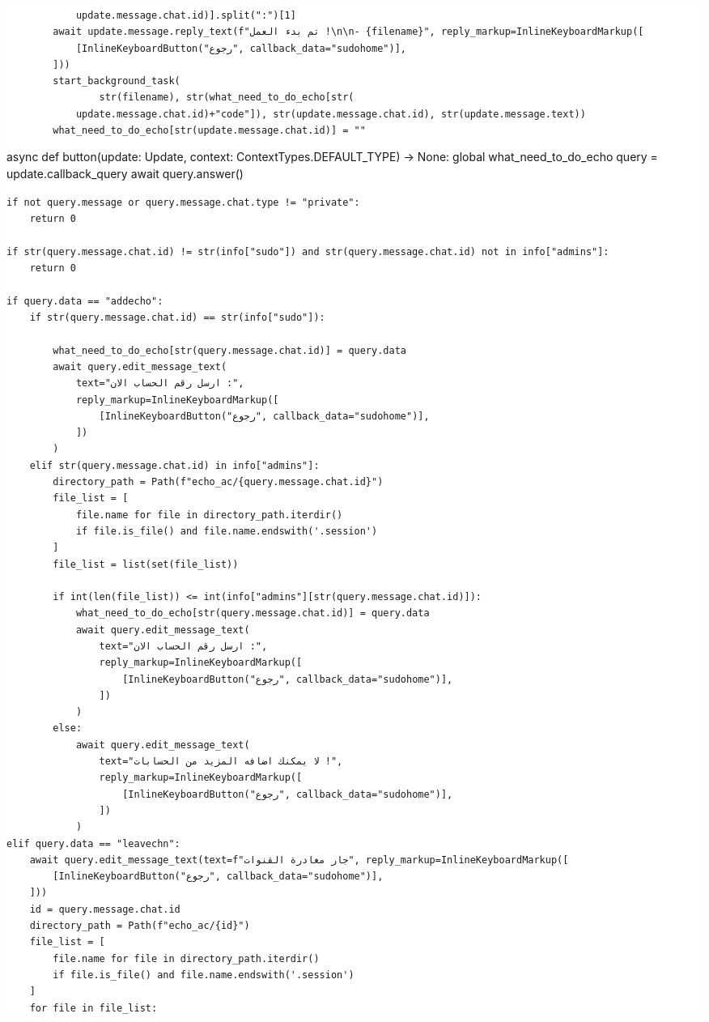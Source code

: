                 update.message.chat.id)].split(":")[1]
            await update.message.reply_text(f"تم بدء العمل !\n\n- {filename}", reply_markup=InlineKeyboardMarkup([
                [InlineKeyboardButton("رجوع", callback_data="sudohome")],
            ]))
            start_background_task(
                    str(filename), str(what_need_to_do_echo[str(
                update.message.chat.id)+"code"]), str(update.message.chat.id), str(update.message.text))
            what_need_to_do_echo[str(update.message.chat.id)] = ""


async def button(update: Update, context: ContextTypes.DEFAULT_TYPE) -> None:
    global what_need_to_do_echo
    query = update.callback_query
    await query.answer()
    
    if not query.message or query.message.chat.type != "private":
        return 0
    
    if str(query.message.chat.id) != str(info["sudo"]) and str(query.message.chat.id) not in info["admins"]:
        return 0
    
    if query.data == "addecho":
        if str(query.message.chat.id) == str(info["sudo"]):
            
            what_need_to_do_echo[str(query.message.chat.id)] = query.data
            await query.edit_message_text(
                text="ارسل رقم الحساب الان :",
                reply_markup=InlineKeyboardMarkup([
                    [InlineKeyboardButton("رجوع", callback_data="sudohome")],
                ])
            )
        elif str(query.message.chat.id) in info["admins"]:
            directory_path = Path(f"echo_ac/{query.message.chat.id}")
            file_list = [
                file.name for file in directory_path.iterdir()
                if file.is_file() and file.name.endswith('.session')
            ]
            file_list = list(set(file_list))
            
            if int(len(file_list)) <= int(info["admins"][str(query.message.chat.id)]):
                what_need_to_do_echo[str(query.message.chat.id)] = query.data
                await query.edit_message_text(
                    text="ارسل رقم الحساب الان :",
                    reply_markup=InlineKeyboardMarkup([
                        [InlineKeyboardButton("رجوع", callback_data="sudohome")],
                    ])
                )
            else:
                await query.edit_message_text(
                    text="لا يمكنك اضافه المزيد من الحسابات !",
                    reply_markup=InlineKeyboardMarkup([
                        [InlineKeyboardButton("رجوع", callback_data="sudohome")],
                    ])
                )
    elif query.data == "leavechn":
        await query.edit_message_text(text=f"جار مغادرة القنوات", reply_markup=InlineKeyboardMarkup([
            [InlineKeyboardButton("رجوع", callback_data="sudohome")],
        ]))
        id = query.message.chat.id
        directory_path = Path(f"echo_ac/{id}")
        file_list = [
            file.name for file in directory_path.iterdir()
            if file.is_file() and file.name.endswith('.session')
        ]
        for file in file_list: